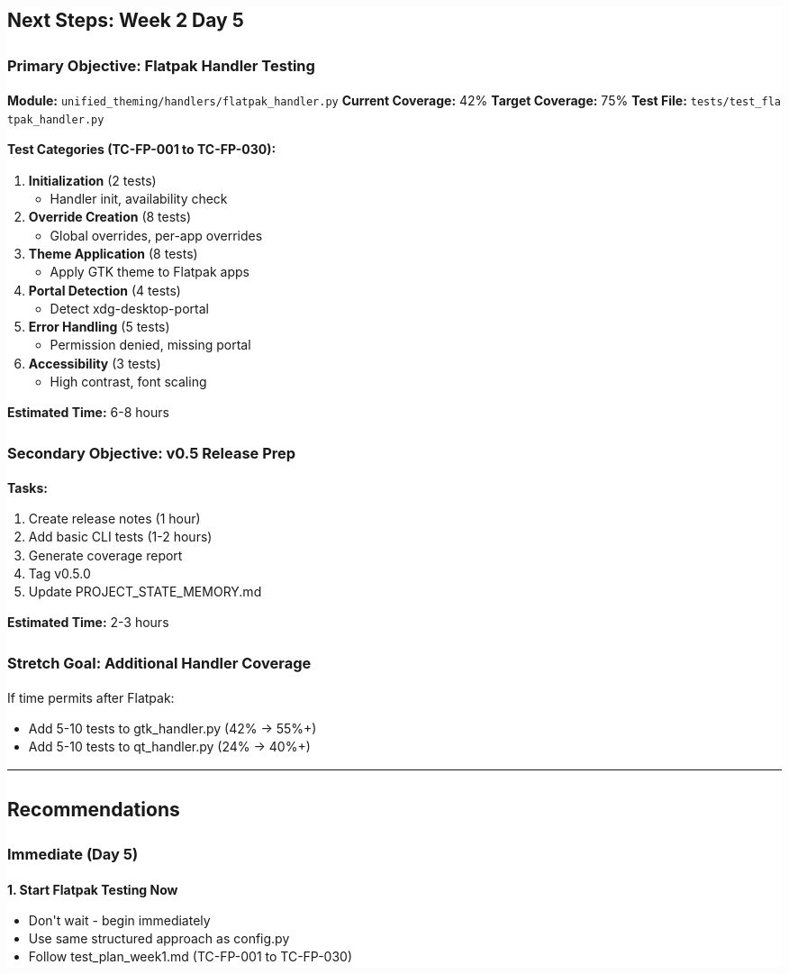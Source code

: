 
## Next Steps: Week 2 Day 5

### Primary Objective: Flatpak Handler Testing

**Module:** `unified_theming/handlers/flatpak_handler.py`
**Current Coverage:** 42%
**Target Coverage:** 75%
**Test File:** `tests/test_flatpak_handler.py`

**Test Categories (TC-FP-001 to TC-FP-030):**
1. **Initialization** (2 tests)
   - Handler init, availability check
2. **Override Creation** (8 tests)
   - Global overrides, per-app overrides
3. **Theme Application** (8 tests)
   - Apply GTK theme to Flatpak apps
4. **Portal Detection** (4 tests)
   - Detect xdg-desktop-portal
5. **Error Handling** (5 tests)
   - Permission denied, missing portal
6. **Accessibility** (3 tests)
   - High contrast, font scaling

**Estimated Time:** 6-8 hours

### Secondary Objective: v0.5 Release Prep

**Tasks:**
1. Create release notes (1 hour)
2. Add basic CLI tests (1-2 hours)
3. Generate coverage report
4. Tag v0.5.0
5. Update PROJECT_STATE_MEMORY.md

**Estimated Time:** 2-3 hours

### Stretch Goal: Additional Handler Coverage

If time permits after Flatpak:
- Add 5-10 tests to gtk_handler.py (42% → 55%+)
- Add 5-10 tests to qt_handler.py (24% → 40%+)

---

## Recommendations

### Immediate (Day 5)

**1. Start Flatpak Testing Now**
- Don't wait - begin immediately
- Use same structured approach as config.py
- Follow test_plan_week1.md (TC-FP-001 to TC-FP-030)
